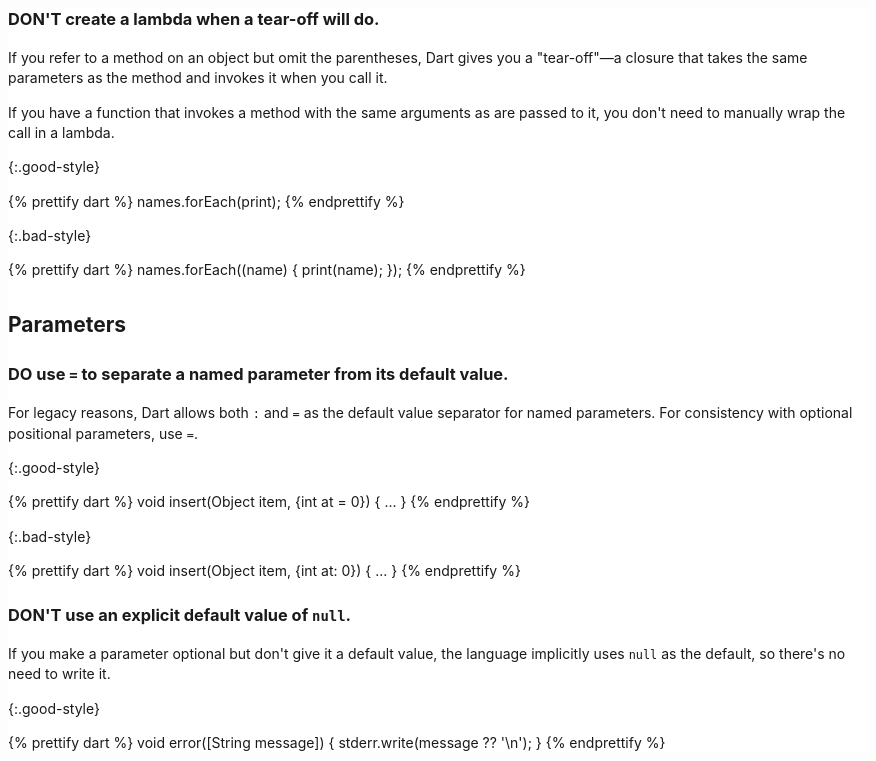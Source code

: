 ### DON'T create a lambda when a tear-off will do.

If you refer to a method on an object but omit the parentheses, Dart gives you
a "tear-off"&mdash;a closure that takes the same parameters as the method and
invokes it when you call it.

If you have a function that invokes a method with the same arguments as are
passed to it, you don't need to manually wrap the call in a lambda.

{:.good-style}
<?code-excerpt "misc/lib/effective_dart/usage_good.dart (use-tear-off)"?>
{% prettify dart %}
names.forEach(print);
{% endprettify %}

{:.bad-style}
<?code-excerpt "misc/lib/effective_dart/usage_bad.dart (use-tear-off)"?>
{% prettify dart %}
names.forEach((name) {
  print(name);
});
{% endprettify %}


## Parameters

### DO use `=` to separate a named parameter from its default value.

For legacy reasons, Dart allows both `:` and `=` as the default value separator
for named parameters. For consistency with optional positional parameters, use
`=`.

{:.good-style}
<?code-excerpt "misc/lib/effective_dart/usage_good.dart (default-separator)"?>
{% prettify dart %}
void insert(Object item, {int at = 0}) { ... }
{% endprettify %}

{:.bad-style}
<?code-excerpt "misc/lib/effective_dart/usage_bad.dart (default-separator)"?>
{% prettify dart %}
void insert(Object item, {int at: 0}) { ... }
{% endprettify %}


### DON'T use an explicit default value of `null`.

If you make a parameter optional but don't give it a default value, the language
implicitly uses `null` as the default, so there's no need to write it.

{:.good-style}
<?code-excerpt "misc/lib/effective_dart/usage_good.dart (default-value-null)"?>
{% prettify dart %}
void error([String message]) {
  stderr.write(message ?? '\n');
}
{% endprettify %}


[iterable]: {{site.dart_api}}/{{site.data.pkg-vers.SDK.channel}}/dart-core/Iterable-class.html
[error]: {{site.dart_api}}/{{site.data.pkg-vers.SDK.channel}}/Error-class.html
[then]: {{site.dart_api}}/{{site.data.pkg-vers.SDK.channel}}/dart-async/Future/then.html
[pokemon]: https://blog.codinghorror.com/new-programming-jargon/
[StackOverflowError]: {{site.dart_api}}/{{site.data.pkg-vers.SDK.channel}}/dart-core/StackOverflowError-class.html
[OutOfMemoryError]: {{site.dart_api}}/{{site.data.pkg-vers.SDK.channel}}/dart-core/OutOfMemoryError-class.html
[ArgumentError]: {{site.dart_api}}/{{site.data.pkg-vers.SDK.channel}}/dart-core/ArgumentError-class.html
[AssertionError]: {{site.dart_api}}/{{site.data.pkg-vers.SDK.channel}}/dart-core/AssertionError-class.html
[Exception]: {{site.dart_api}}/{{site.data.pkg-vers.SDK.channel}}/dart-core/Exception-class.html